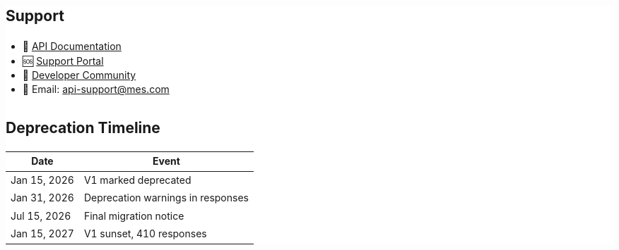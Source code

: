 ## Support

- 📖 [API Documentation](https://docs.mes.com)
- 🆘 [Support Portal](https://support.mes.com)
- 💬 [Developer Community](https://community.mes.com)
- 📧 Email: api-support@mes.com

## Deprecation Timeline

| Date | Event |
|------|-------|
| Jan 15, 2026 | V1 marked deprecated |
| Jan 31, 2026 | Deprecation warnings in responses |
| Jul 15, 2026 | Final migration notice |
| Jan 15, 2027 | V1 sunset, 410 responses |


